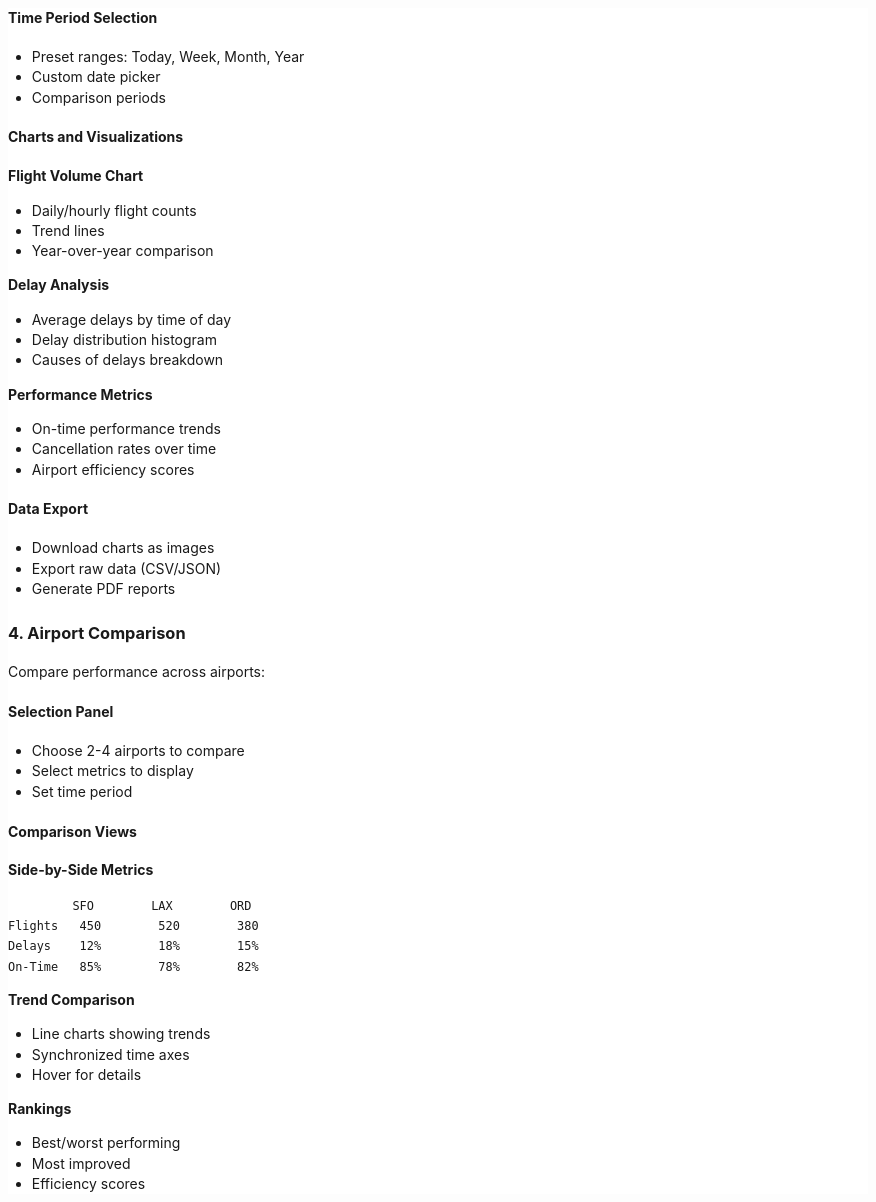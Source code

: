 #### Time Period Selection
- Preset ranges: Today, Week, Month, Year
- Custom date picker
- Comparison periods

#### Charts and Visualizations

**Flight Volume Chart**
- Daily/hourly flight counts
- Trend lines
- Year-over-year comparison

**Delay Analysis**
- Average delays by time of day
- Delay distribution histogram
- Causes of delays breakdown

**Performance Metrics**
- On-time performance trends
- Cancellation rates over time
- Airport efficiency scores

#### Data Export
- Download charts as images
- Export raw data (CSV/JSON)
- Generate PDF reports

### 4. Airport Comparison

Compare performance across airports:

#### Selection Panel
- Choose 2-4 airports to compare
- Select metrics to display
- Set time period

#### Comparison Views

**Side-by-Side Metrics**
```
         SFO        LAX        ORD
Flights   450        520        380
Delays    12%        18%        15%
On-Time   85%        78%        82%
```

**Trend Comparison**
- Line charts showing trends
- Synchronized time axes
- Hover for details

**Rankings**
- Best/worst performing
- Most improved
- Efficiency scores
